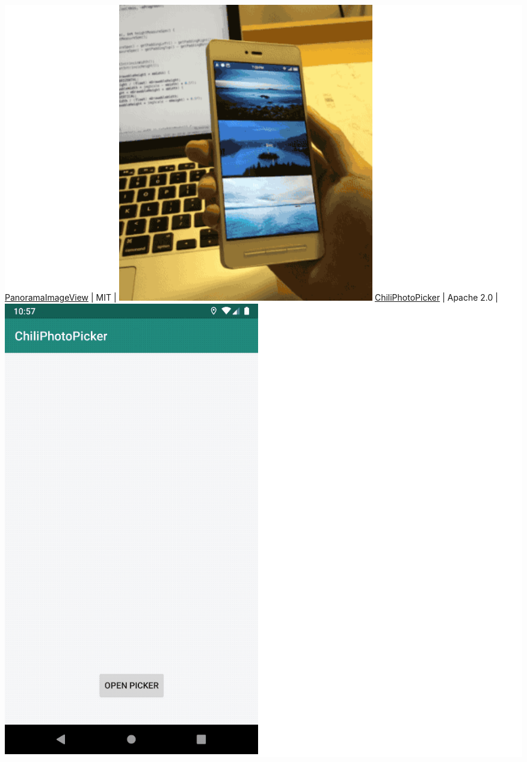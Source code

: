 [PanoramaImageView](https://github.com/gjiazhe/PanoramaImageView) | MIT | <img src="/art/PanoramaImageView.gif" width="49%">
[ChiliPhotoPicker](https://github.com/ChiliLabs/ChiliPhotoPicker) | Apache 2.0 | <img src="/art/ChiliPhotoPicker.gif" width="49%">